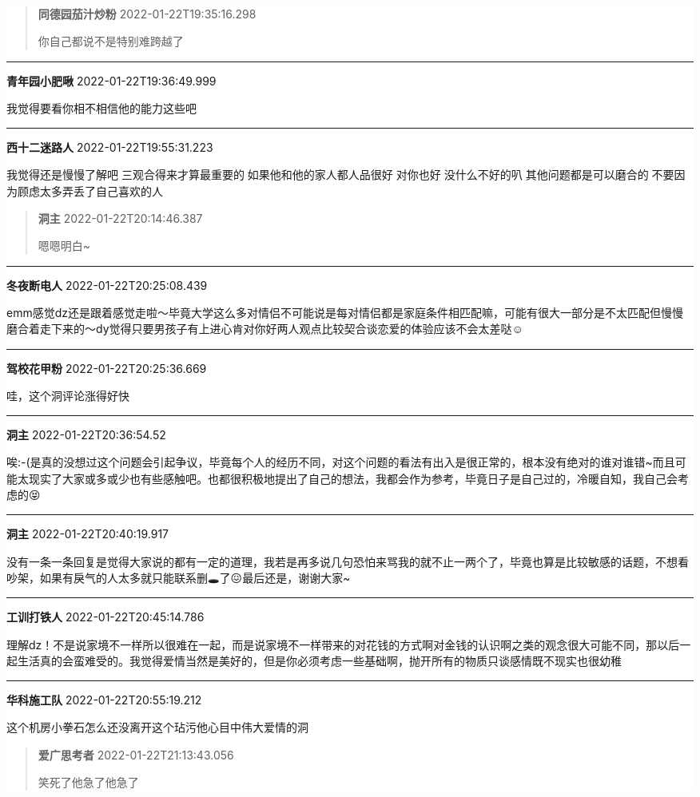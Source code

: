 > **同德园茄汁炒粉** 2022-01-22T19:35:16.298
> 
> 你自己都说不是特别难跨越了


---

**青年园小肥啾** 2022-01-22T19:36:49.999

我觉得要看你相不相信他的能力这些吧

---

**西十二迷路人** 2022-01-22T19:55:31.223

我觉得还是慢慢了解吧 三观合得来才算最重要的 如果他和他的家人都人品很好 对你也好 没什么不好的叭 其他问题都是可以磨合的 不要因为顾虑太多弄丢了自己喜欢的人

> **洞主** 2022-01-22T20:14:46.387
> 
> 嗯嗯明白~


---

**冬夜断电人** 2022-01-22T20:25:08.439

emm感觉dz还是跟着感觉走啦～毕竟大学这么多对情侣不可能说是每对情侣都是家庭条件相匹配嘛，可能有很大一部分是不太匹配但慢慢磨合着走下来的～dy觉得只要男孩子有上进心肯对你好两人观点比较契合谈恋爱的体验应该不会太差哒☺️

---

**驾校花甲粉** 2022-01-22T20:25:36.669

哇，这个洞评论涨得好快

---

**洞主** 2022-01-22T20:36:54.52

唉:-(是真的没想过这个问题会引起争议，毕竟每个人的经历不同，对这个问题的看法有出入是很正常的，根本没有绝对的谁对谁错~而且可能太现实了大家或多或少也有些感触吧。也都很积极地提出了自己的想法，我都会作为参考，毕竟日子是自己过的，冷暖自知，我自己会考虑的😝

---

**洞主** 2022-01-22T20:40:19.917

没有一条一条回复是觉得大家说的都有一定的道理，我若是再多说几句恐怕来骂我的就不止一两个了，毕竟也算是比较敏感的话题，不想看吵架，如果有戾气的人太多就只能联系删🕳️了😖最后还是，谢谢大家~

---

**工训打铁人** 2022-01-22T20:45:14.786

理解dz！不是说家境不一样所以很难在一起，而是说家境不一样带来的对花钱的方式啊对金钱的认识啊之类的观念很大可能不同，那以后一起生活真的会蛮难受的。我觉得爱情当然是美好的，但是你必须考虑一些基础啊，抛开所有的物质只谈感情既不现实也很幼稚

---

**华科施工队** 2022-01-22T20:55:19.212

这个机房小拳石怎么还没离开这个玷污他心目中伟大爱情的洞

> **爱广思考者** 2022-01-22T21:13:43.056
> 
> 笑死了他急了他急了
